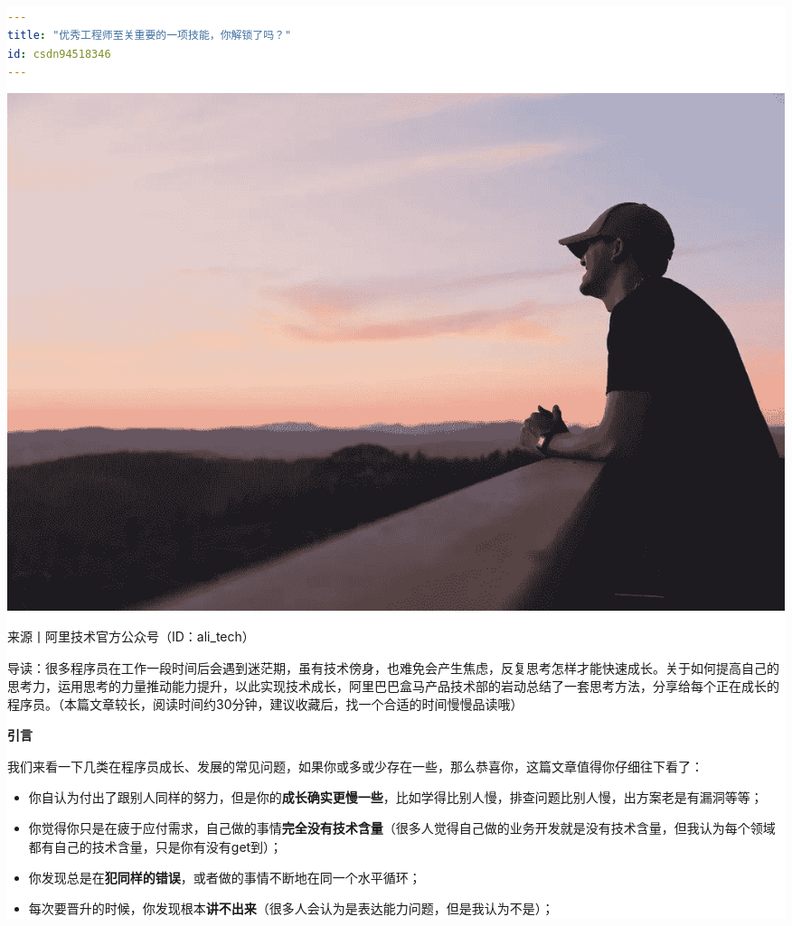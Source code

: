 ```yaml
---
title: "优秀工程师至关重要的一项技能，你解锁了吗？"
id: csdn94518346
---
```


![640?wx_fmt=jpeg](../img/230f3e3940e335f0afbe00d1f3c6c668.png)

来源丨阿里技术官方公众号（ID：ali_tech）

导读：很多程序员在工作一段时间后会遇到迷茫期，虽有技术傍身，也难免会产生焦虑，反复思考怎样才能快速成长。关于如何提高自己的思考力，运用思考的力量推动能力提升，以此实现技术成长，阿里巴巴盒马产品技术部的岩动总结了一套思考方法，分享给每个正在成长的程序员。（本篇文章较长，阅读时间约30分钟，建议收藏后，找一个合适的时间慢慢品读哦）

**引言**

我们来看一下几类在程序员成长、发展的常见问题，如果你或多或少存在一些，那么恭喜你，这篇文章值得你仔细往下看了：

*   你自认为付出了跟别人同样的努力，但是你的**成长确实更慢一些**，比如学得比别人慢，排查问题比别人慢，出方案老是有漏洞等等；

*   你觉得你只是在疲于应付需求，自己做的事情**完全没有技术含量**（很多人觉得自己做的业务开发就是没有技术含量，但我认为每个领域都有自己的技术含量，只是你有没有get到）；

*   你发现总是在**犯同样的错误**，或者做的事情不断地在同一个水平循环；

*   每次要晋升的时候，你发现根本**讲不出来**（很多人会认为是表达能力问题，但是我认为不是）；
